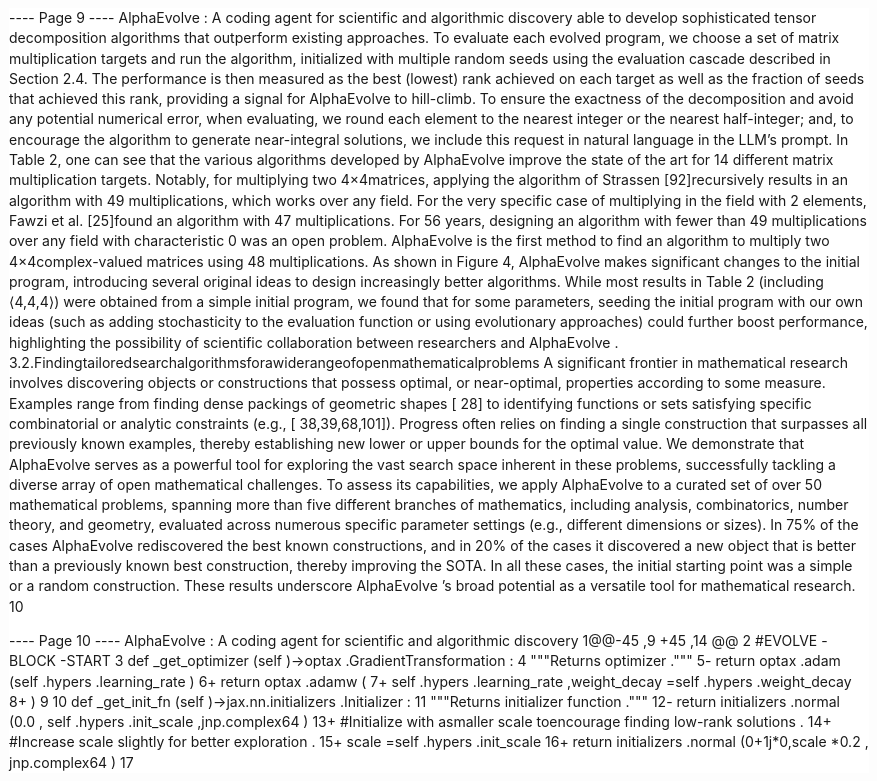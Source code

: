 ---- Page 9 ----
AlphaEvolve : A coding agent for scientific and algorithmic discovery
able to develop sophisticated tensor decomposition algorithms that outperform existing
approaches. To evaluate each evolved program, we choose a set of matrix multiplication
targets and run the algorithm, initialized with multiple random seeds using the evaluation
cascade described in Section 2.4. The performance is then measured as the best (lowest) rank
achieved on each target as well as the fraction of seeds that achieved this rank, providing
a signal for AlphaEvolve to hill-climb. To ensure the exactness of the decomposition and
avoid any potential numerical error, when evaluating, we round each element to the nearest
integer or the nearest half-integer; and, to encourage the algorithm to generate near-integral
solutions, we include this request in natural language in the LLM’s prompt.
In Table 2, one can see that the various algorithms developed by AlphaEvolve improve the
state of the art for 14 different matrix multiplication targets. Notably, for multiplying two
4×4matrices, applying the algorithm of Strassen [92]recursively results in an algorithm
with 49 multiplications, which works over any field. For the very specific case of multiplying
in the field with 2 elements, Fawzi et al. [25]found an algorithm with 47 multiplications.
For 56 years, designing an algorithm with fewer than 49 multiplications over any field with
characteristic 0 was an open problem. AlphaEvolve is the first method to find an algorithm to
multiply two 4×4complex-valued matrices using 48 multiplications.
As shown in Figure 4, AlphaEvolve makes significant changes to the initial program,
introducing several original ideas to design increasingly better algorithms. While most
results in Table 2 (including ⟨4,4,4⟩) were obtained from a simple initial program, we found
that for some parameters, seeding the initial program with our own ideas (such as adding
stochasticity to the evaluation function or using evolutionary approaches) could further boost
performance, highlighting the possibility of scientific collaboration between researchers and
AlphaEvolve .
3.2.Findingtailoredsearchalgorithmsforawiderangeofopenmathematicalproblems
A significant frontier in mathematical research involves discovering objects or constructions
that possess optimal, or near-optimal, properties according to some measure. Examples
range from finding dense packings of geometric shapes [ 28] to identifying functions or sets
satisfying specific combinatorial or analytic constraints (e.g., [ 38,39,68,101]). Progress
often relies on finding a single construction that surpasses all previously known examples,
thereby establishing new lower or upper bounds for the optimal value. We demonstrate that
AlphaEvolve serves as a powerful tool for exploring the vast search space inherent in these
problems, successfully tackling a diverse array of open mathematical challenges.
To assess its capabilities, we apply AlphaEvolve to a curated set of over 50 mathematical
problems, spanning more than five different branches of mathematics, including analysis,
combinatorics, number theory, and geometry, evaluated across numerous specific parameter
settings (e.g., different dimensions or sizes). In 75% of the cases AlphaEvolve rediscovered
the best known constructions, and in 20% of the cases it discovered a new object that is better
than a previously known best construction, thereby improving the SOTA. In all these cases,
the initial starting point was a simple or a random construction. These results underscore
AlphaEvolve ’s broad potential as a versatile tool for mathematical research.
10

---- Page 10 ----
AlphaEvolve : A coding agent for scientific and algorithmic discovery
1@@-45 ,9 +45 ,14 @@
2 #EVOLVE -BLOCK -START
3 def _get_optimizer (self )->optax .GradientTransformation :
4 """Returns optimizer ."""
5- return optax .adam (self .hypers .learning_rate )
6+ return optax .adamw (
7+ self .hypers .learning_rate ,weight_decay =self .hypers .weight_decay
8+ )
9
10 def _get_init_fn (self )->jax.nn.initializers .Initializer :
11 """Returns initializer function ."""
12- return initializers .normal (0.0 , self .hypers .init_scale ,jnp.complex64 )
13+ #Initialize with asmaller scale toencourage finding low-rank solutions .
14+ #Increase scale slightly for better exploration .
15+ scale =self .hypers .init_scale
16+ return initializers .normal (0+1j*0,scale *0.2 , jnp.complex64 )
17